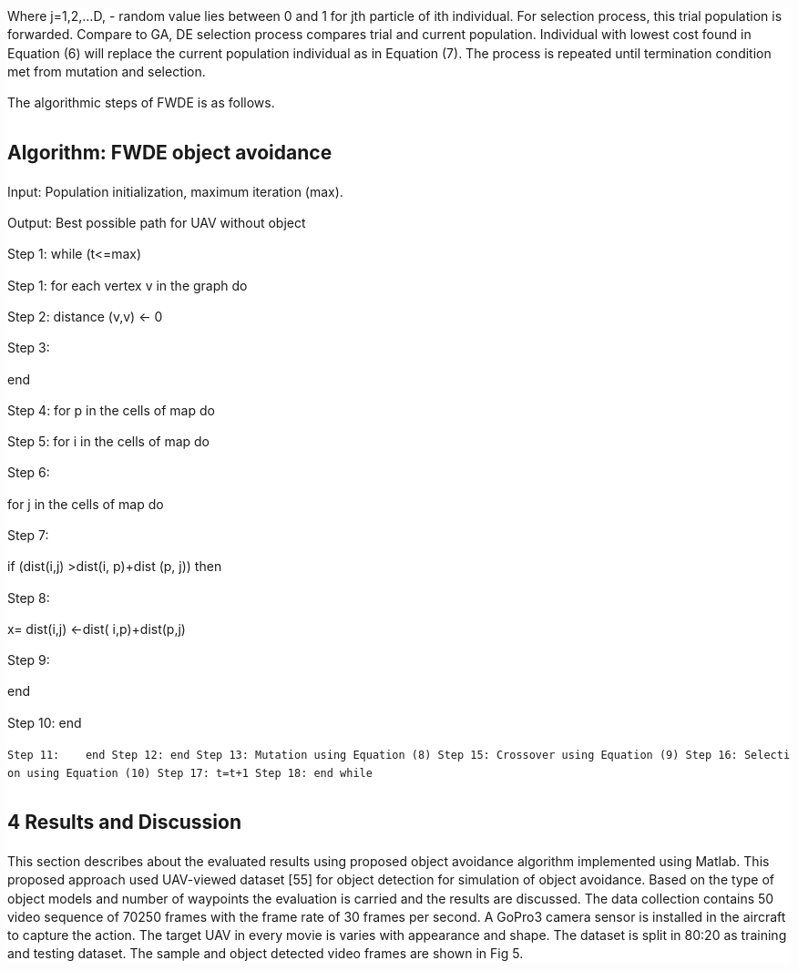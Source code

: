 

Where j=1,2,…D, - random value lies between 0 and 1 for jth particle of ith individual. For selection process,  this  trial  population  is  forwarded.  Compare  to  GA,  DE  selection  process  compares  trial  and  current population. Individual with lowest cost found in Equation (6) will replace the current population individual as in Equation (7). The process is repeated until termination condition met from mutation and selection.



The algorithmic steps of FWDE is as follows.

## Algorithm: FWDE object avoidance

Input: Population initialization, maximum iteration (max).

Output: Best possible path for UAV without object

Step 1: while (t&lt;=max)

Step 1: for each vertex v in the graph do

Step 2: distance (v,v) ← 0

Step 3:

end

Step 4:  for p in the cells of map do

Step 5: for i in the cells of map do

Step 6:

for j in the cells of map do

Step 7:

if (dist(i,j) &gt;dist(i, p)+dist (p, j)) then

Step 8:

x= dist(i,j) ←dist( i,p)+dist(p,j)

Step 9:

end

Step 10:          end

```
Step 11:    end Step 12: end Step 13: Mutation using Equation (8) Step 15: Crossover using Equation (9) Step 16: Selection using Equation (10) Step 17: t=t+1 Step 18: end while
```

## 4 Results and Discussion

This  section  describes  about  the  evaluated  results  using  proposed  object  avoidance  algorithm  implemented using Matlab. This proposed approach used UAV-viewed dataset [55] for object detection for simulation of object avoidance. Based on the type of object models and number of waypoints the evaluation is carried and the results are discussed. The data collection contains 50 video sequence of 70250 frames with the frame rate of 30 frames per second. A GoPro3 camera sensor is installed in the aircraft to capture the action. The target UAV in every movie is varies with appearance and shape. The dataset is split in 80:20 as training and testing dataset. The sample and object detected video frames are shown in Fig 5.
